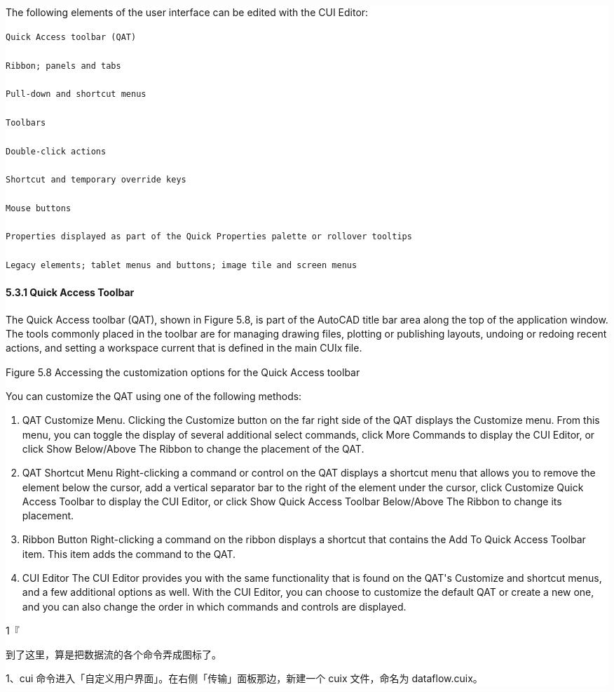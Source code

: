 The following elements of the user interface can be edited with the CUI Editor:

```
Quick Access toolbar (QAT)

Ribbon; panels and tabs

Pull-down and shortcut menus

Toolbars

Double-click actions

Shortcut and temporary override keys

Mouse buttons

Properties displayed as part of the Quick Properties palette or rollover tooltips

Legacy elements; tablet menus and buttons; image tile and screen menus
```

#### 5.3.1 Quick Access Toolbar

The Quick Access toolbar (QAT), shown in Figure 5.8, is part of the AutoCAD title bar area along the top of the application window. The tools commonly placed in the toolbar are for managing drawing files, plotting or publishing layouts, undoing or redoing recent actions, and setting a workspace current that is defined in the main CUIx file.

Figure 5.8 Accessing the customization options for the Quick Access toolbar

You can customize the QAT using one of the following methods:

1. QAT Customize Menu. Clicking the Customize button on the far right side of the QAT displays the Customize menu. From this menu, you can toggle the display of several additional select commands, click More Commands to display the CUI Editor, or click Show Below/Above The Ribbon to change the placement of the QAT.

2. QAT Shortcut Menu Right-clicking a command or control on the QAT displays a shortcut menu that allows you to remove the element below the cursor, add a vertical separator bar to the right of the element under the cursor, click Customize Quick Access Toolbar to display the CUI Editor, or click Show Quick Access Toolbar Below/Above The Ribbon to change its placement.

3. Ribbon Button Right-clicking a command on the ribbon displays a shortcut that contains the Add To Quick Access Toolbar item. This item adds the command to the QAT.

4. CUI Editor The CUI Editor provides you with the same functionality that is found on the QAT's Customize and shortcut menus, and a few additional options as well. With the CUI Editor, you can choose to customize the default QAT or create a new one, and you can also change the order in which commands and controls are displayed.

1『

到了这里，算是把数据流的各个命令弄成图标了。

1、cui 命令进入「自定义用户界面」。在右侧「传输」面板那边，新建一个 cuix 文件，命名为 dataflow.cuix。

